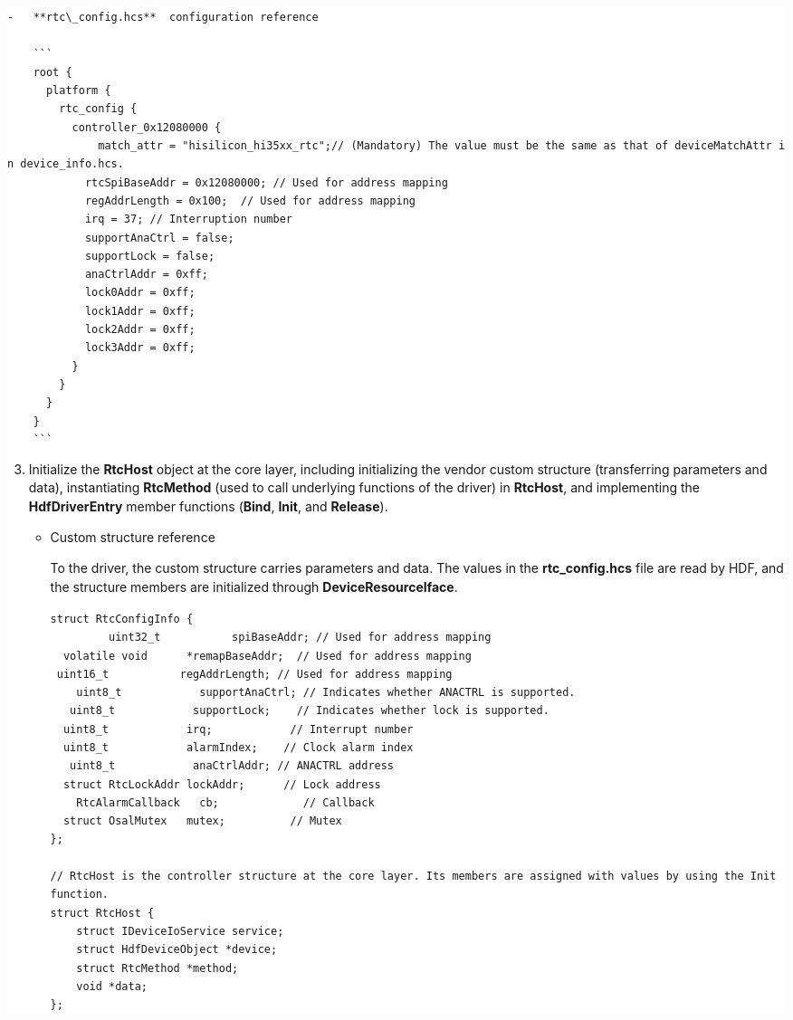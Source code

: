     -   **rtc\_config.hcs**  configuration reference

        ```
        root {
          platform {
            rtc_config {
              controller_0x12080000 {
                  match_attr = "hisilicon_hi35xx_rtc";// (Mandatory) The value must be the same as that of deviceMatchAttr in device_info.hcs.
                rtcSpiBaseAddr = 0x12080000; // Used for address mapping
                regAddrLength = 0x100;  // Used for address mapping
                irq = 37; // Interruption number
                supportAnaCtrl = false;
                supportLock = false;
                anaCtrlAddr = 0xff;
                lock0Addr = 0xff;
                lock1Addr = 0xff;
                lock2Addr = 0xff;
                lock3Addr = 0xff;
              }
            }
          }
        }
        ```

3.  Initialize the  **RtcHost**  object at the core layer, including initializing the vendor custom structure \(transferring parameters and data\), instantiating  **RtcMethod**  \(used to call underlying functions of the driver\) in  **RtcHost**, and implementing the  **HdfDriverEntry**  member functions \(**Bind**,  **Init**, and  **Release**\).
    -   Custom structure reference

        To the driver, the custom structure carries parameters and data. The values in the  **rtc\_config.hcs**  file are read by HDF, and the structure members are initialized through  **DeviceResourceIface**.

        ```
        struct RtcConfigInfo {
                 uint32_t           spiBaseAddr; // Used for address mapping
          volatile void      *remapBaseAddr;  // Used for address mapping
         uint16_t           regAddrLength; // Used for address mapping
            uint8_t            supportAnaCtrl; // Indicates whether ANACTRL is supported.
           uint8_t            supportLock;    // Indicates whether lock is supported.
          uint8_t            irq;            // Interrupt number
          uint8_t            alarmIndex;    // Clock alarm index
           uint8_t            anaCtrlAddr; // ANACTRL address
          struct RtcLockAddr lockAddr;      // Lock address
            RtcAlarmCallback   cb;             // Callback
          struct OsalMutex   mutex;          // Mutex
        };
        
        // RtcHost is the controller structure at the core layer. Its members are assigned with values by using the Init function.
        struct RtcHost {
            struct IDeviceIoService service;
            struct HdfDeviceObject *device;
            struct RtcMethod *method;
            void *data;
        };
        ```
